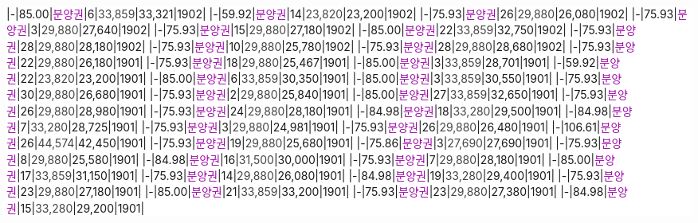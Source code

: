 |-|85.00|<span style="color:#9C11A5">분양권</span>|6|<span style="color:#444444">33,859</span>|33,321|1902|
|-|59.92|<span style="color:#9C11A5">분양권</span>|14|<span style="color:#444444">23,820</span>|23,200|1902|
|-|75.93|<span style="color:#9C11A5">분양권</span>|26|<span style="color:#444444">29,880</span>|26,080|1902|
|-|75.93|<span style="color:#9C11A5">분양권</span>|3|<span style="color:#444444">29,880</span>|27,640|1902|
|-|75.93|<span style="color:#9C11A5">분양권</span>|15|<span style="color:#444444">29,880</span>|27,180|1902|
|-|85.00|<span style="color:#9C11A5">분양권</span>|22|<span style="color:#444444">33,859</span>|32,750|1902|
|-|75.93|<span style="color:#9C11A5">분양권</span>|28|<span style="color:#444444">29,880</span>|28,180|1902|
|-|75.93|<span style="color:#9C11A5">분양권</span>|10|<span style="color:#444444">29,880</span>|25,780|1902|
|-|75.93|<span style="color:#9C11A5">분양권</span>|28|<span style="color:#444444">29,880</span>|28,680|1902|
|-|75.93|<span style="color:#9C11A5">분양권</span>|22|<span style="color:#444444">29,880</span>|26,180|1901|
|-|75.93|<span style="color:#9C11A5">분양권</span>|18|<span style="color:#444444">29,880</span>|25,467|1901|
|-|85.00|<span style="color:#9C11A5">분양권</span>|3|<span style="color:#444444">33,859</span>|28,701|1901|
|-|59.92|<span style="color:#9C11A5">분양권</span>|22|<span style="color:#444444">23,820</span>|23,200|1901|
|-|85.00|<span style="color:#9C11A5">분양권</span>|6|<span style="color:#444444">33,859</span>|30,350|1901|
|-|85.00|<span style="color:#9C11A5">분양권</span>|3|<span style="color:#444444">33,859</span>|30,550|1901|
|-|75.93|<span style="color:#9C11A5">분양권</span>|30|<span style="color:#444444">29,880</span>|26,680|1901|
|-|75.93|<span style="color:#9C11A5">분양권</span>|2|<span style="color:#444444">29,880</span>|25,840|1901|
|-|85.00|<span style="color:#9C11A5">분양권</span>|27|<span style="color:#444444">33,859</span>|32,650|1901|
|-|75.93|<span style="color:#9C11A5">분양권</span>|26|<span style="color:#444444">29,880</span>|28,980|1901|
|-|75.93|<span style="color:#9C11A5">분양권</span>|24|<span style="color:#444444">29,880</span>|28,180|1901|
|-|84.98|<span style="color:#9C11A5">분양권</span>|18|<span style="color:#444444">33,280</span>|29,500|1901|
|-|84.98|<span style="color:#9C11A5">분양권</span>|7|<span style="color:#444444">33,280</span>|28,725|1901|
|-|75.93|<span style="color:#9C11A5">분양권</span>|3|<span style="color:#444444">29,880</span>|24,981|1901|
|-|75.93|<span style="color:#9C11A5">분양권</span>|26|<span style="color:#444444">29,880</span>|26,480|1901|
|-|106.61|<span style="color:#9C11A5">분양권</span>|26|<span style="color:#444444">44,574</span>|42,450|1901|
|-|75.93|<span style="color:#9C11A5">분양권</span>|19|<span style="color:#444444">29,880</span>|25,680|1901|
|-|75.86|<span style="color:#9C11A5">분양권</span>|3|<span style="color:#444444">27,690</span>|27,690|1901|
|-|75.93|<span style="color:#9C11A5">분양권</span>|8|<span style="color:#444444">29,880</span>|25,580|1901|
|-|84.98|<span style="color:#9C11A5">분양권</span>|16|<span style="color:#444444">31,500</span>|30,000|1901|
|-|75.93|<span style="color:#9C11A5">분양권</span>|7|<span style="color:#444444">29,880</span>|28,180|1901|
|-|85.00|<span style="color:#9C11A5">분양권</span>|17|<span style="color:#444444">33,859</span>|31,150|1901|
|-|75.93|<span style="color:#9C11A5">분양권</span>|14|<span style="color:#444444">29,880</span>|26,080|1901|
|-|84.98|<span style="color:#9C11A5">분양권</span>|19|<span style="color:#444444">33,280</span>|29,400|1901|
|-|75.93|<span style="color:#9C11A5">분양권</span>|23|<span style="color:#444444">29,880</span>|27,180|1901|
|-|85.00|<span style="color:#9C11A5">분양권</span>|21|<span style="color:#444444">33,859</span>|33,200|1901|
|-|75.93|<span style="color:#9C11A5">분양권</span>|23|<span style="color:#444444">29,880</span>|27,380|1901|
|-|84.98|<span style="color:#9C11A5">분양권</span>|15|<span style="color:#444444">33,280</span>|29,200|1901|